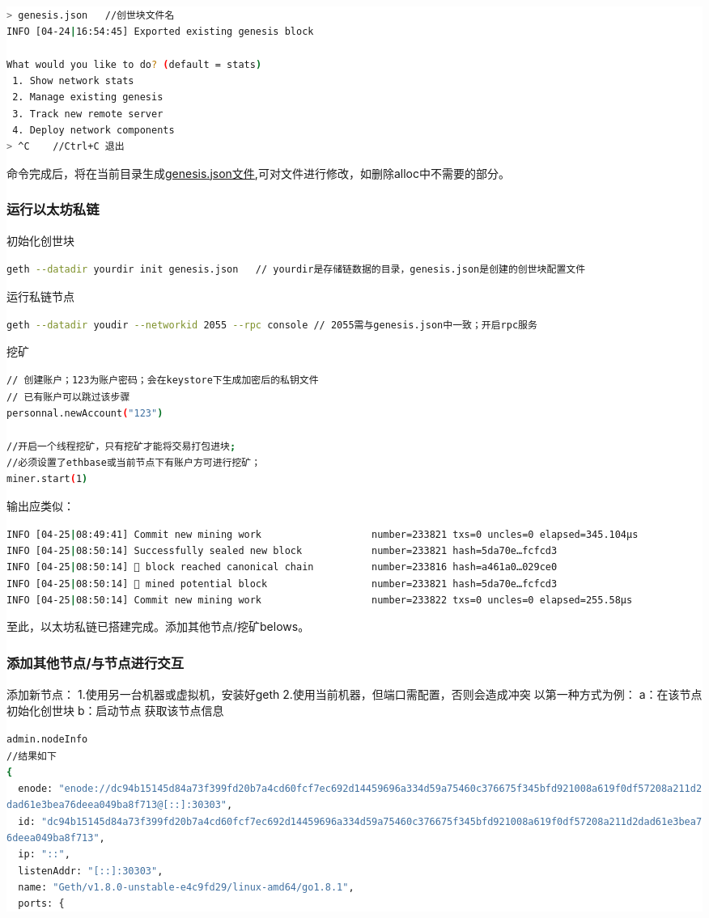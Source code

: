 ```bash
> genesis.json   //创世块文件名
INFO [04-24|16:54:45] Exported existing genesis block 

What would you like to do? (default = stats)
 1. Show network stats
 2. Manage existing genesis
 3. Track new remote server
 4. Deploy network components
> ^C    //Ctrl+C 退出

```
命令完成后，将在当前目录生成[genesis.json文件](./genesis.json),可对文件进行修改，如删除alloc中不需要的部分。

### 运行以太坊私链
初始化创世块
```bash
geth --datadir yourdir init genesis.json   // yourdir是存储链数据的目录，genesis.json是创建的创世块配置文件
```
运行私链节点
```bash
geth --datadir youdir --networkid 2055 --rpc console // 2055需与genesis.json中一致；开启rpc服务
```
挖矿
```bash
// 创建账户；123为账户密码；会在keystore下生成加密后的私钥文件
// 已有账户可以跳过该步骤
personnal.newAccount("123")

//开启一个线程挖矿，只有挖矿才能将交易打包进块;
//必须设置了ethbase或当前节点下有账户方可进行挖矿；
miner.start(1) 
```

输出应类似：
```bash
INFO [04-25|08:49:41] Commit new mining work                   number=233821 txs=0 uncles=0 elapsed=345.104µs
INFO [04-25|08:50:14] Successfully sealed new block            number=233821 hash=5da70e…fcfcd3
INFO [04-25|08:50:14] 🔗 block reached canonical chain          number=233816 hash=a461a0…029ce0
INFO [04-25|08:50:14] 🔨 mined potential block                  number=233821 hash=5da70e…fcfcd3
INFO [04-25|08:50:14] Commit new mining work                   number=233822 txs=0 uncles=0 elapsed=255.58µs
```
至此，以太坊私链已搭建完成。添加其他节点/挖矿belows。

### 添加其他节点/与节点进行交互
添加新节点：
1.使用另一台机器或虚拟机，安装好geth
2.使用当前机器，但端口需配置，否则会造成冲突
以第一种方式为例：
a：在该节点初始化创世块
b：启动节点
获取该节点信息
```bash
admin.nodeInfo
//结果如下
{
  enode: "enode://dc94b15145d84a73f399fd20b7a4cd60fcf7ec692d14459696a334d59a75460c376675f345bfd921008a619f0df57208a211d2dad61e3bea76deea049ba8f713@[::]:30303",
  id: "dc94b15145d84a73f399fd20b7a4cd60fcf7ec692d14459696a334d59a75460c376675f345bfd921008a619f0df57208a211d2dad61e3bea76deea049ba8f713",
  ip: "::",
  listenAddr: "[::]:30303",
  name: "Geth/v1.8.0-unstable-e4c9fd29/linux-amd64/go1.8.1",
  ports: {
```